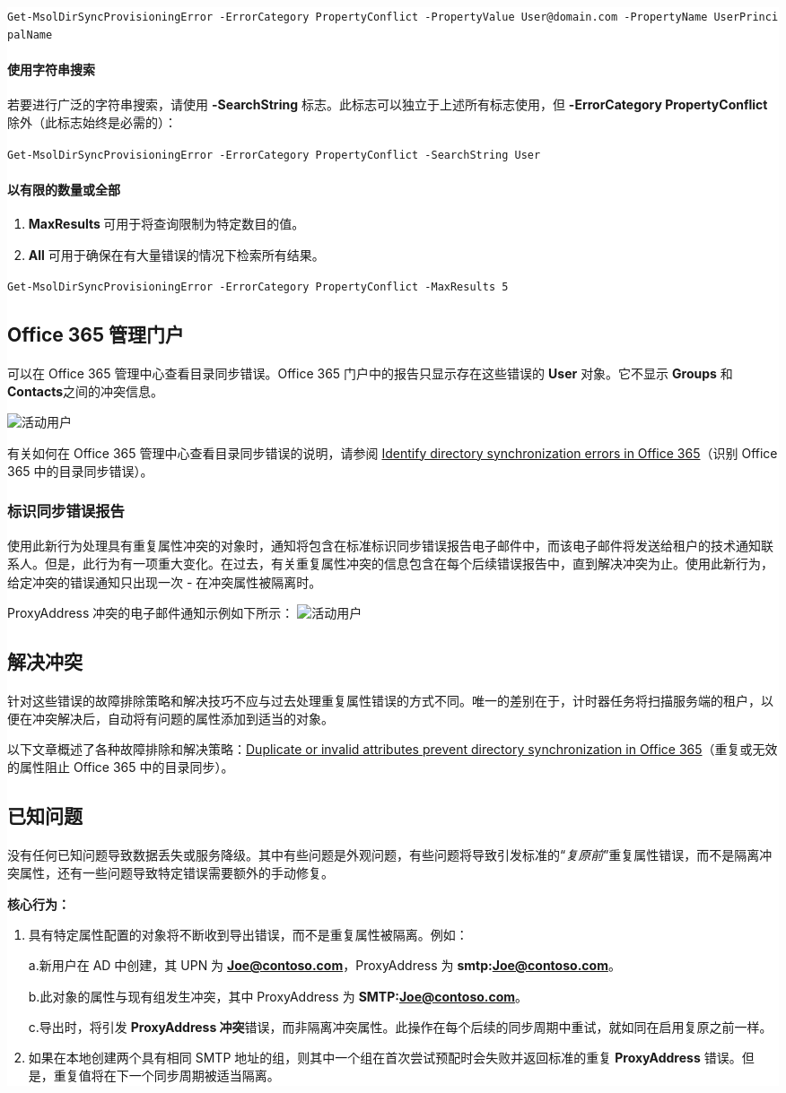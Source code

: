 `Get-MsolDirSyncProvisioningError -ErrorCategory PropertyConflict -PropertyValue User@domain.com -PropertyName UserPrincipalName`

#### 使用字符串搜索 <a name="using-a-string-search"></a>
若要进行广泛的字符串搜索，请使用 **-SearchString** 标志。此标志可以独立于上述所有标志使用，但 **-ErrorCategory PropertyConflict** 除外（此标志始终是必需的）：

`Get-MsolDirSyncProvisioningError -ErrorCategory PropertyConflict -SearchString User`  

#### 以有限的数量或全部 <a name="in-a-limited-quantity-or-all"></a>
1. **MaxResults <Int>** 可用于将查询限制为特定数目的值。

2. **All** 可用于确保在有大量错误的情况下检索所有结果。

`Get-MsolDirSyncProvisioningError -ErrorCategory PropertyConflict -MaxResults 5`

## Office 365 管理门户

可以在 Office 365 管理中心查看目录同步错误。Office 365 门户中的报告只显示存在这些错误的 **User** 对象。它不显示 **Groups** 和 **Contacts**之间的冲突信息。

![活动用户](./media/active-directory-aadconnectsyncservice-duplicate-attribute-resiliency/1234.png "活动用户")  

有关如何在 Office 365 管理中心查看目录同步错误的说明，请参阅 [Identify directory synchronization errors in Office 365](https://support.office.com/zh-cn/article/Identify-directory-synchronization-errors-in-Office-365-b4fc07a5-97ea-4ca6-9692-108acab74067)（识别 Office 365 中的目录同步错误）。

### 标识同步错误报告
使用此新行为处理具有重复属性冲突的对象时，通知将包含在标准标识同步错误报告电子邮件中，而该电子邮件将发送给租户的技术通知联系人。但是，此行为有一项重大变化。在过去，有关重复属性冲突的信息包含在每个后续错误报告中，直到解决冲突为止。使用此新行为，给定冲突的错误通知只出现一次 - 在冲突属性被隔离时。

ProxyAddress 冲突的电子邮件通知示例如下所示：
    ![活动用户](./media/active-directory-aadconnectsyncservice-duplicate-attribute-resiliency/6.png "活动用户")

## 解决冲突
针对这些错误的故障排除策略和解决技巧不应与过去处理重复属性错误的方式不同。唯一的差别在于，计时器任务将扫描服务端的租户，以便在冲突解决后，自动将有问题的属性添加到适当的对象。

以下文章概述了各种故障排除和解决策略：[Duplicate or invalid attributes prevent directory synchronization in Office 365](https://support.microsoft.com/zh-cn/kb/2647098)（重复或无效的属性阻止 Office 365 中的目录同步）。

## 已知问题
没有任何已知问题导致数据丢失或服务降级。其中有些问题是外观问题，有些问题将导致引发标准的“*复原前*”重复属性错误，而不是隔离冲突属性，还有一些问题导致特定错误需要额外的手动修复。

**核心行为：**

1. 具有特定属性配置的对象将不断收到导出错误，而不是重复属性被隔离。例如：

    a.新用户在 AD 中创建，其 UPN 为 **Joe@contoso.com**，ProxyAddress 为 **smtp:Joe@contoso.com**。

    b.此对象的属性与现有组发生冲突，其中 ProxyAddress 为 **SMTP:Joe@contoso.com**。

    c.导出时，将引发 **ProxyAddress 冲突**错误，而非隔离冲突属性。此操作在每个后续的同步周期中重试，就如同在启用复原之前一样。

2. 如果在本地创建两个具有相同 SMTP 地址的组，则其中一个组在首次尝试预配时会失败并返回标准的重复 **ProxyAddress** 错误。但是，重复值将在下一个同步周期被适当隔离。

